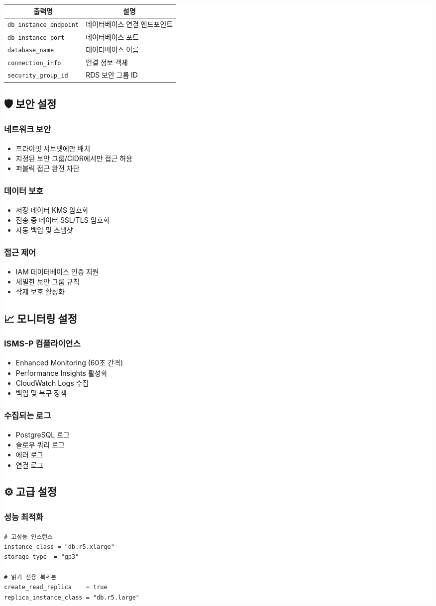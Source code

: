 | 출력명 | 설명 |
|--------|------|
| `db_instance_endpoint` | 데이터베이스 연결 엔드포인트 |
| `db_instance_port` | 데이터베이스 포트 |
| `database_name` | 데이터베이스 이름 |
| `connection_info` | 연결 정보 객체 |
| `security_group_id` | RDS 보안 그룹 ID |

## 🛡️ 보안 설정

### **네트워크 보안**
- 프라이빗 서브넷에만 배치
- 지정된 보안 그룹/CIDR에서만 접근 허용
- 퍼블릭 접근 완전 차단

### **데이터 보호**
- 저장 데이터 KMS 암호화
- 전송 중 데이터 SSL/TLS 암호화
- 자동 백업 및 스냅샷

### **접근 제어**
- IAM 데이터베이스 인증 지원
- 세밀한 보안 그룹 규칙
- 삭제 보호 활성화

## 📈 모니터링 설정

### **ISMS-P 컴플라이언스**
- Enhanced Monitoring (60초 간격)
- Performance Insights 활성화
- CloudWatch Logs 수집
- 백업 및 복구 정책

### **수집되는 로그**
- PostgreSQL 로그
- 슬로우 쿼리 로그
- 에러 로그
- 연결 로그

## ⚙️ 고급 설정

### **성능 최적화**
```hcl
# 고성능 인스턴스
instance_class = "db.r5.xlarge"
storage_type  = "gp3"

# 읽기 전용 복제본
create_read_replica    = true
replica_instance_class = "db.r5.large"
```
